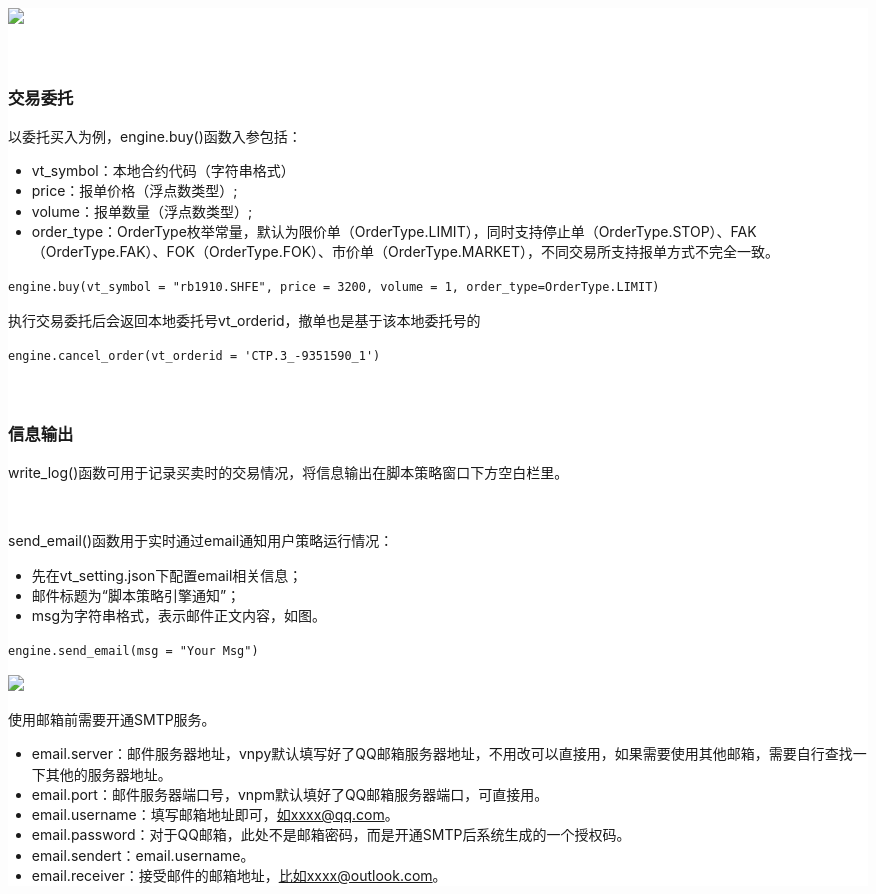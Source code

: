 ![](https://static.vnpy.com/upload/temp/5d698a27-545b-46bb-9d16-428a8ccb7956.png)

&nbsp;

### 交易委托

以委托买入为例，engine.buy()函数入参包括：
- vt_symbol：本地合约代码（字符串格式）
- price：报单价格（浮点数类型）;
- volume：报单数量（浮点数类型）;
- order_type：OrderType枚举常量，默认为限价单（OrderType.LIMIT），同时支持停止单（OrderType.STOP）、FAK（OrderType.FAK）、FOK（OrderType.FOK）、市价单（OrderType.MARKET），不同交易所支持报单方式不完全一致。
```
engine.buy(vt_symbol = "rb1910.SHFE", price = 3200, volume = 1, order_type=OrderType.LIMIT)
```

执行交易委托后会返回本地委托号vt_orderid，撤单也是基于该本地委托号的
```
engine.cancel_order(vt_orderid = 'CTP.3_-9351590_1')
```

&nbsp;

### 信息输出
write_log()函数可用于记录买卖时的交易情况，将信息输出在脚本策略窗口下方空白栏里。

&nbsp;

send_email()函数用于实时通过email通知用户策略运行情况：
- 先在vt_setting.json下配置email相关信息；
- 邮件标题为“脚本策略引擎通知”；
- msg为字符串格式，表示邮件正文内容，如图。
```
engine.send_email(msg = "Your Msg")
```

![](https://static.vnpy.com/upload/temp/8dd8d6b0-6c04-4cb4-a426-ad43d11a13eb.png)

使用邮箱前需要开通SMTP服务。
- email.server：邮件服务器地址，vnpy默认填写好了QQ邮箱服务器地址，不用改可以直接用，如果需要使用其他邮箱，需要自行查找一下其他的服务器地址。
- email.port：邮件服务器端口号，vnpm默认填好了QQ邮箱服务器端口，可直接用。
- email.username：填写邮箱地址即可，如xxxx@qq.com。
- email.password：对于QQ邮箱，此处不是邮箱密码，而是开通SMTP后系统生成的一个授权码。
- email.sendert：email.username。
- email.receiver：接受邮件的邮箱地址，比如xxxx@outlook.com。
